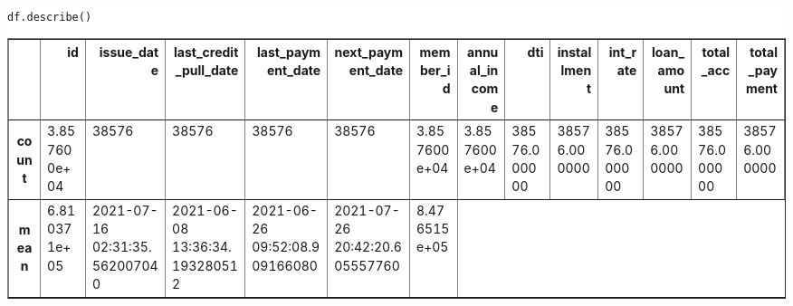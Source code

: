 


```python
df.describe()
```




<div>
<style scoped>
    .dataframe tbody tr th:only-of-type {
        vertical-align: middle;
    }

    .dataframe tbody tr th {
        vertical-align: top;
    }

    .dataframe thead th {
        text-align: right;
    }
</style>
<table border="1" class="dataframe">
  <thead>
    <tr style="text-align: right;">
      <th></th>
      <th>id</th>
      <th>issue_date</th>
      <th>last_credit_pull_date</th>
      <th>last_payment_date</th>
      <th>next_payment_date</th>
      <th>member_id</th>
      <th>annual_income</th>
      <th>dti</th>
      <th>installment</th>
      <th>int_rate</th>
      <th>loan_amount</th>
      <th>total_acc</th>
      <th>total_payment</th>
    </tr>
  </thead>
  <tbody>
    <tr>
      <th>count</th>
      <td>3.857600e+04</td>
      <td>38576</td>
      <td>38576</td>
      <td>38576</td>
      <td>38576</td>
      <td>3.857600e+04</td>
      <td>3.857600e+04</td>
      <td>38576.000000</td>
      <td>38576.000000</td>
      <td>38576.000000</td>
      <td>38576.000000</td>
      <td>38576.000000</td>
      <td>38576.000000</td>
    </tr>
    <tr>
      <th>mean</th>
      <td>6.810371e+05</td>
      <td>2021-07-16 02:31:35.562007040</td>
      <td>2021-06-08 13:36:34.193280512</td>
      <td>2021-06-26 09:52:08.909166080</td>
      <td>2021-07-26 20:42:20.605557760</td>
      <td>8.476515e+05</td>